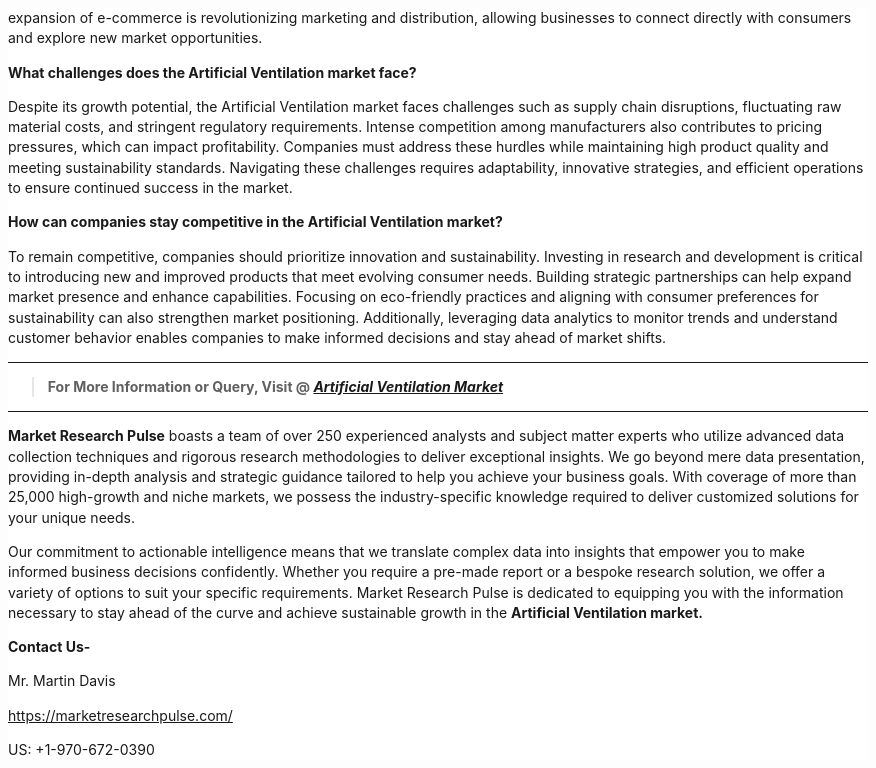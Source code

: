 expansion of e-commerce is revolutionizing marketing and distribution, allowing businesses to connect directly with consumers and explore new market opportunities.</p><p><strong>What challenges does the Artificial Ventilation market face?</strong></p><p>Despite its growth potential, the Artificial Ventilation market faces challenges such as supply chain disruptions, fluctuating raw material costs, and stringent regulatory requirements. Intense competition among manufacturers also contributes to pricing pressures, which can impact profitability. Companies must address these hurdles while maintaining high product quality and meeting sustainability standards. Navigating these challenges requires adaptability, innovative strategies, and efficient operations to ensure continued success in the market.</p><p><strong>How can companies stay competitive in the Artificial Ventilation market?</strong></p><p>To remain competitive, companies should prioritize innovation and sustainability. Investing in research and development is critical to introducing new and improved products that meet evolving consumer needs. Building strategic partnerships can help expand market presence and enhance capabilities. Focusing on eco-friendly practices and aligning with consumer preferences for sustainability can also strengthen market positioning. Additionally, leveraging data analytics to monitor trends and understand customer behavior enables companies to make informed decisions and stay ahead of market shifts.</p><hr /><blockquote><p><strong>For More Information or Query, Visit @&nbsp;<em><a href="https://marketresearchpulse.com/report/106627/artificial-ventilation-market?utm_source=Linkedin&utm_medium=0117">Artificial Ventilation Market</a></em></strong></p></blockquote><hr /><p><strong>Market Research Pulse</strong> boasts a team of over 250 experienced analysts and subject matter experts who utilize advanced data collection techniques and rigorous research methodologies to deliver exceptional insights. We go beyond mere data presentation, providing in-depth analysis and strategic guidance tailored to help you achieve your business goals. With coverage of more than 25,000 high-growth and niche markets, we possess the industry-specific knowledge required to deliver customized solutions for your unique needs.</p><p>Our commitment to actionable intelligence means that we translate complex data into insights that empower you to make informed business decisions confidently. Whether you require a pre-made report or a bespoke research solution, we offer a variety of options to suit your specific requirements. Market Research Pulse is dedicated to equipping you with the information necessary to stay ahead of the curve and achieve sustainable growth in the <strong>Artificial Ventilation market.</strong></p><p><strong>Contact Us-</strong></p><p>Mr. Martin Davis</p><p>https://marketresearchpulse.com/</p><p>US: +1-970-672-0390</p>
